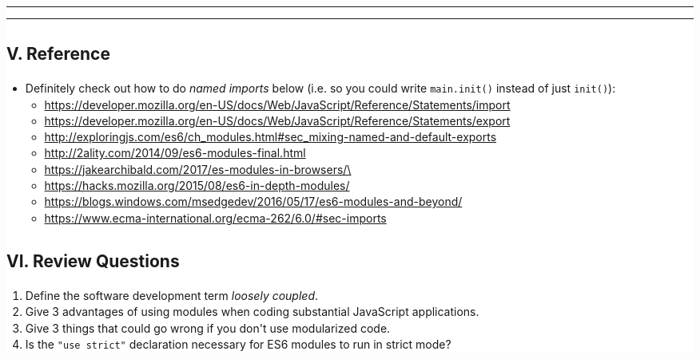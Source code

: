 <hr><hr>

## V. <a id="section5">Reference

- Definitely check out how to do *named imports* below (i.e. so you could write `main.init()` instead of just `init()`):
  - https://developer.mozilla.org/en-US/docs/Web/JavaScript/Reference/Statements/import
  - https://developer.mozilla.org/en-US/docs/Web/JavaScript/Reference/Statements/export
  - http://exploringjs.com/es6/ch_modules.html#sec_mixing-named-and-default-exports
  - http://2ality.com/2014/09/es6-modules-final.html
  - https://jakearchibald.com/2017/es-modules-in-browsers/\
  - https://hacks.mozilla.org/2015/08/es6-in-depth-modules/
  - https://blogs.windows.com/msedgedev/2016/05/17/es6-modules-and-beyond/
  - https://www.ecma-international.org/ecma-262/6.0/#sec-imports

	
## VI. <a id="section6">Review Questions
1. Define the software development term *loosely coupled*.
2. Give 3 advantages of using modules when coding substantial JavaScript applications.
3. Give 3 things that could go wrong if you don't use modularized code.
4. Is the `"use strict"` declaration necessary for ES6 modules to run in strict mode?

	



